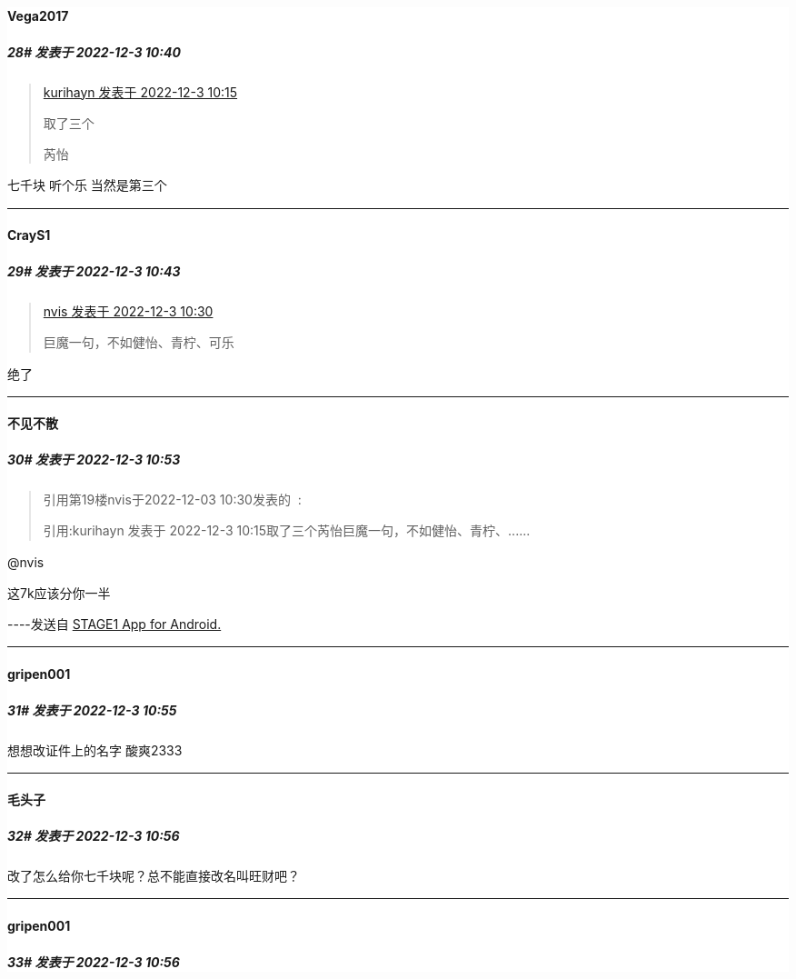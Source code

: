 ####  Vega2017  
##### 28#       发表于 2022-12-3 10:40

<blockquote><a href="httphttps://bbs.saraba1st.com/2b/forum.php?mod=redirect&amp;goto=findpost&amp;pid=58737646&amp;ptid=2108059" target="_blank">kurihayn 发表于 2022-12-3 10:15</a>

取了三个

芮怡</blockquote>
七千块 听个乐 当然是第三个

*****

####  CrayS1  
##### 29#       发表于 2022-12-3 10:43

<blockquote><a href="httphttps://bbs.saraba1st.com/2b/forum.php?mod=redirect&amp;goto=findpost&amp;pid=58737811&amp;ptid=2108059" target="_blank">nvis 发表于 2022-12-3 10:30</a>

巨魔一句，不如健怡、青柠、可乐</blockquote>
绝了

*****

####  不见不散  
##### 30#       发表于 2022-12-3 10:53

<blockquote>引用第19楼nvis于2022-12-03 10:30发表的  :

引用:kurihayn 发表于 2022-12-3 10:15取了三个芮怡巨魔一句，不如健怡、青柠、......</blockquote>
@nvis

这7k应该分你一半

----发送自 [STAGE1 App for Android.](http://stage1.5j4m.com/?1.37)



*****

####  gripen001  
##### 31#       发表于 2022-12-3 10:55

想想改证件上的名字 酸爽2333

*****

####  毛头子  
##### 32#       发表于 2022-12-3 10:56

改了怎么给你七千块呢？总不能直接改名叫旺财吧？

*****

####  gripen001  
##### 33#       发表于 2022-12-3 10:56
